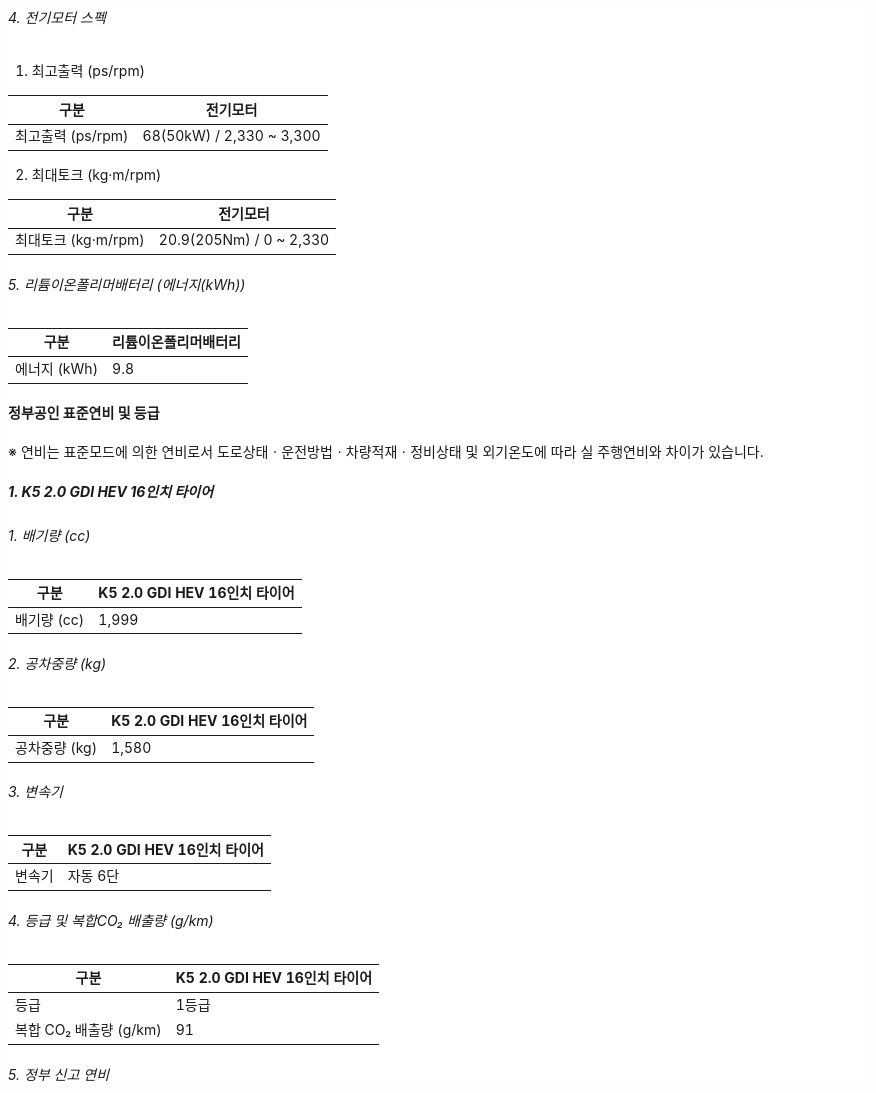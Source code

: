 ###### 4. 전기모터 스펙

1. 최고출력 (ps/rpm)

 구분               | 전기모터                   |
|------------------|---------------------------|
| 최고출력 (ps/rpm)  | 68(50kW) / 2,330 ~ 3,300 |

2. 최대토크 (kg·m/rpm) 

| 구분               | 전기모터                   |
|-------------------|---------------------------|
| 최대토크 (kg·m/rpm) | 20.9(205Nm) / 0 ~ 2,330  |

###### 5. 리튬이온폴리머배터리 (에너지(kWh))

| 구분        | 리튬이온폴리머배터리 |
|-------------|------------------|
| 에너지 (kWh) | 9.8              |

#### 정부공인 표준연비 및 등급

※ 연비는 표준모드에 의한 연비로서 도로상태ㆍ운전방법ㆍ차량적재ㆍ정비상태 및 외기온도에 따라 실 주행연비와 차이가 있습니다.

##### 1. K5 2.0 GDI HEV 16인치 타이어

###### 1. 배기량 (cc)

| 구분        | K5 2.0 GDI HEV 16인치 타이어 |
|-------------|-----------------------------|
| 배기량 (cc)  | 1,999                       |


###### 2. 공차중량 (kg)

| 구분            | K5 2.0 GDI HEV 16인치 타이어 |
|-----------------|----------------------------|
| 공차중량 (kg)    | 1,580                      |

###### 3. 변속기

| 구분     | K5 2.0 GDI HEV 16인치 타이어 |
|---------|-----------------------------|
| 변속기   | 자동 6단                     |

###### 4. 등급 및 복합CO₂ 배출량 (g/km)

| 구분                  | K5 2.0 GDI HEV 16인치 타이어 |
|-----------------------|----------------------------|
| 등급                  | 1등급                       |
| 복합 CO₂ 배출량 (g/km) | 91                         |

###### 5. 정부 신고 연비
